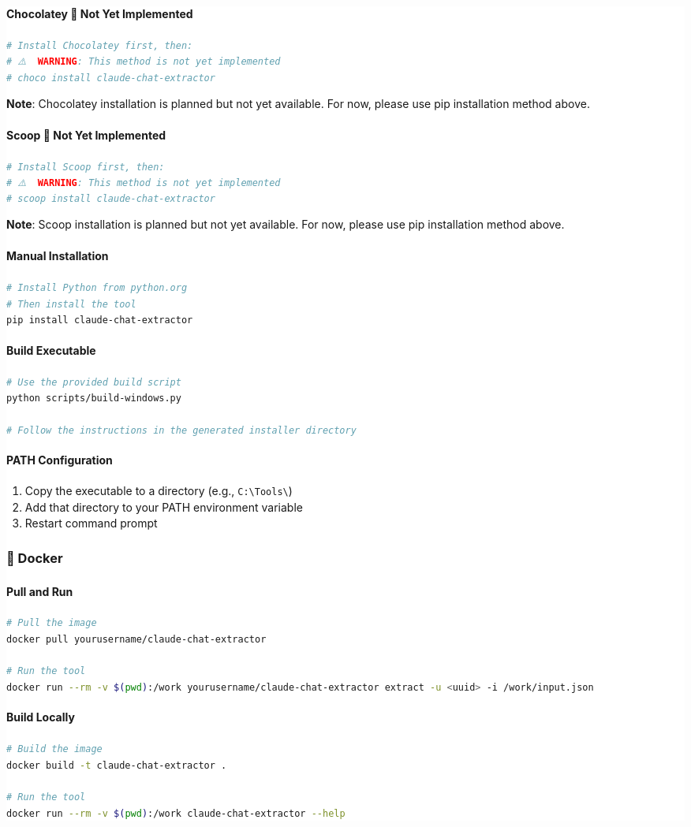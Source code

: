 #### Chocolatey 🚧 **Not Yet Implemented**
```bash
# Install Chocolatey first, then:
# ⚠️  WARNING: This method is not yet implemented
# choco install claude-chat-extractor
```

**Note**: Chocolatey installation is planned but not yet available. For now, please use pip installation method above.

#### Scoop 🚧 **Not Yet Implemented**
```bash
# Install Scoop first, then:
# ⚠️  WARNING: This method is not yet implemented
# scoop install claude-chat-extractor
```

**Note**: Scoop installation is planned but not yet available. For now, please use pip installation method above.

#### Manual Installation
```bash
# Install Python from python.org
# Then install the tool
pip install claude-chat-extractor
```

#### Build Executable
```bash
# Use the provided build script
python scripts/build-windows.py

# Follow the instructions in the generated installer directory
```

#### PATH Configuration
1. Copy the executable to a directory (e.g., `C:\Tools\`)
2. Add that directory to your PATH environment variable
3. Restart command prompt

### 🐳 Docker

#### Pull and Run
```bash
# Pull the image
docker pull yourusername/claude-chat-extractor

# Run the tool
docker run --rm -v $(pwd):/work yourusername/claude-chat-extractor extract -u <uuid> -i /work/input.json
```

#### Build Locally
```bash
# Build the image
docker build -t claude-chat-extractor .

# Run the tool
docker run --rm -v $(pwd):/work claude-chat-extractor --help
```
